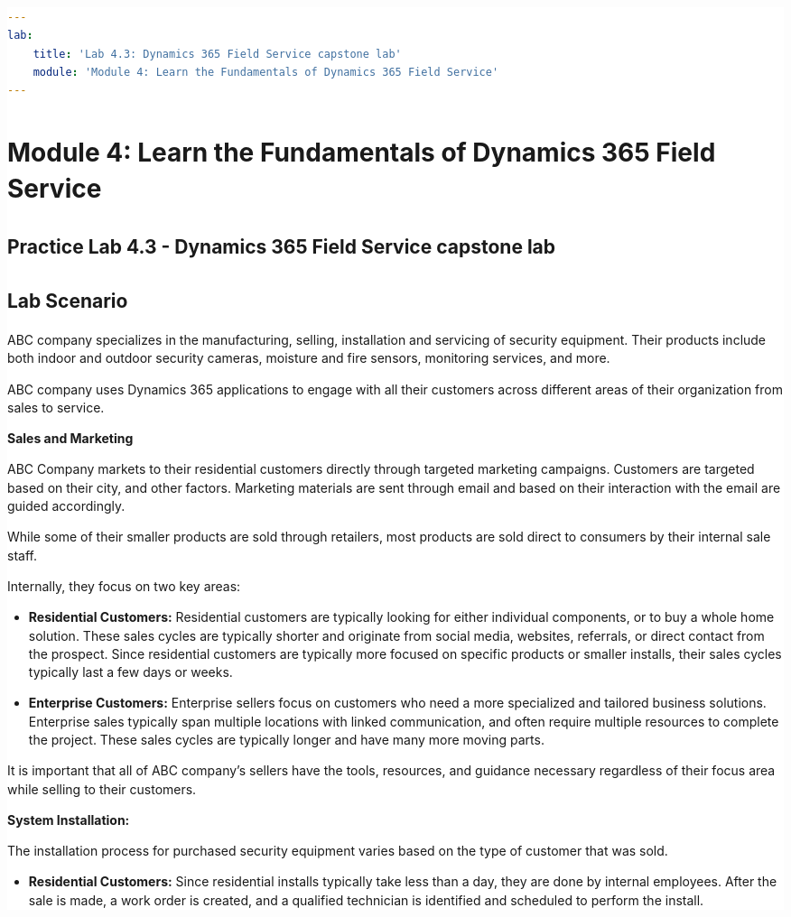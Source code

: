 ```yaml
---
lab:
    title: 'Lab 4.3: Dynamics 365 Field Service capstone lab'
    module: 'Module 4: Learn the Fundamentals of Dynamics 365 Field Service'
---
```


Module 4: Learn the Fundamentals of Dynamics 365 Field Service
========================

## Practice Lab 4.3 - Dynamics 365 Field Service capstone lab

## Lab Scenario

ABC company specializes in the manufacturing, selling, installation and servicing of security equipment. Their products include both indoor and outdoor security cameras, moisture and fire sensors, monitoring services, and more. 

ABC company uses Dynamics 365 applications to engage with all their customers across different areas of their organization from sales to service. 

**Sales and Marketing**

ABC Company markets to their residential customers directly through targeted marketing campaigns. Customers are targeted based on their city, and other factors. Marketing materials are sent through email and based on their interaction with the email are guided accordingly. 

While some of their smaller products are sold through retailers, most products are sold direct to consumers by their internal sale staff.

Internally, they focus on two key areas: 

- **Residential Customers:** Residential customers are typically looking for either individual components, or to buy a whole home solution. These sales cycles are typically shorter and originate from social media, websites, referrals, or direct contact from the prospect. Since residential customers are typically more focused on specific products or smaller installs, their sales cycles typically last a few days or weeks. 

- **Enterprise Customers:** Enterprise sellers focus on customers who need a more specialized and tailored business solutions. Enterprise sales typically span multiple locations with linked communication, and often require multiple resources to complete the project. These sales cycles are typically longer and have many more moving parts. 

It is important that all of ABC company’s sellers have the tools, resources, and guidance necessary regardless of their focus area while selling to their customers. 

**System Installation:**

The installation process for purchased security equipment varies based on the type of customer that was sold. 

- **Residential Customers:** Since residential installs typically take less than a day, they are done by internal employees. After the sale is made, a work order is created, and a qualified technician is identified and scheduled to perform the install. 
